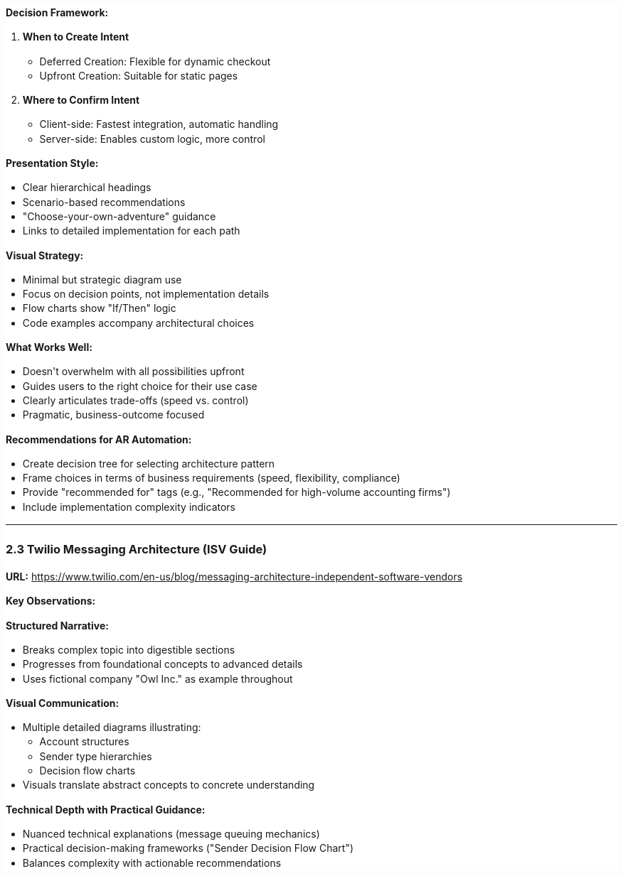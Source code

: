 **Decision Framework:**
1. **When to Create Intent**
   - Deferred Creation: Flexible for dynamic checkout
   - Upfront Creation: Suitable for static pages

2. **Where to Confirm Intent**
   - Client-side: Fastest integration, automatic handling
   - Server-side: Enables custom logic, more control

**Presentation Style:**
- Clear hierarchical headings
- Scenario-based recommendations
- "Choose-your-own-adventure" guidance
- Links to detailed implementation for each path

**Visual Strategy:**
- Minimal but strategic diagram use
- Focus on decision points, not implementation details
- Flow charts show "If/Then" logic
- Code examples accompany architectural choices

**What Works Well:**
- Doesn't overwhelm with all possibilities upfront
- Guides users to the right choice for their use case
- Clearly articulates trade-offs (speed vs. control)
- Pragmatic, business-outcome focused

**Recommendations for AR Automation:**
- Create decision tree for selecting architecture pattern
- Frame choices in terms of business requirements (speed, flexibility, compliance)
- Provide "recommended for" tags (e.g., "Recommended for high-volume accounting firms")
- Include implementation complexity indicators

---

### 2.3 Twilio Messaging Architecture (ISV Guide)
**URL:** https://www.twilio.com/en-us/blog/messaging-architecture-independent-software-vendors

**Key Observations:**

**Structured Narrative:**
- Breaks complex topic into digestible sections
- Progresses from foundational concepts to advanced details
- Uses fictional company "Owl Inc." as example throughout

**Visual Communication:**
- Multiple detailed diagrams illustrating:
  - Account structures
  - Sender type hierarchies
  - Decision flow charts
- Visuals translate abstract concepts to concrete understanding

**Technical Depth with Practical Guidance:**
- Nuanced technical explanations (message queuing mechanics)
- Practical decision-making frameworks ("Sender Decision Flow Chart")
- Balances complexity with actionable recommendations
